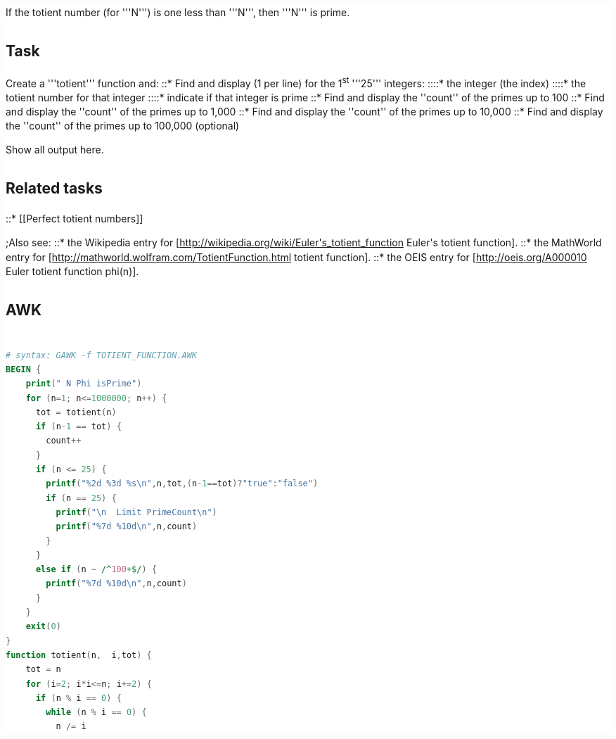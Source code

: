 

If the totient number   (for '''N''')   is one less than   '''N''',   then   '''N'''   is prime.



## Task

Create a   '''totient'''   function and:
::*   Find and display   (1 per line)   for the 1<sup>st</sup>   '''25'''   integers:
::::*   the integer   (the index)
::::*   the totient number for that integer
::::*   indicate if that integer is prime
::*   Find and display the   ''count''   of the primes up to             100
::*   Find and display the   ''count''   of the primes up to                     1,000
::*   Find and display the   ''count''   of the primes up to                         10,000
::*   Find and display the   ''count''   of the primes up to                             100,000     (optional)

Show all output here.


## Related tasks

::*   [[Perfect totient numbers]]


;Also see:
::*   the Wikipedia entry for   [http://wikipedia.org/wiki/Euler's_totient_function Euler's totient function].
::*   the MathWorld entry for   [http://mathworld.wolfram.com/TotientFunction.html totient function].
::*   the OEIS      entry for   [http://oeis.org/A000010 Euler totient function phi(n)].
<br/>


## AWK


```AWK

# syntax: GAWK -f TOTIENT_FUNCTION.AWK
BEGIN {
    print(" N Phi isPrime")
    for (n=1; n<=1000000; n++) {
      tot = totient(n)
      if (n-1 == tot) {
        count++
      }
      if (n <= 25) {
        printf("%2d %3d %s\n",n,tot,(n-1==tot)?"true":"false")
        if (n == 25) {
          printf("\n  Limit PrimeCount\n")
          printf("%7d %10d\n",n,count)
        }
      }
      else if (n ~ /^100+$/) {
        printf("%7d %10d\n",n,count)
      }
    }
    exit(0)
}
function totient(n,  i,tot) {
    tot = n
    for (i=2; i*i<=n; i+=2) {
      if (n % i == 0) {
        while (n % i == 0) {
          n /= i
```